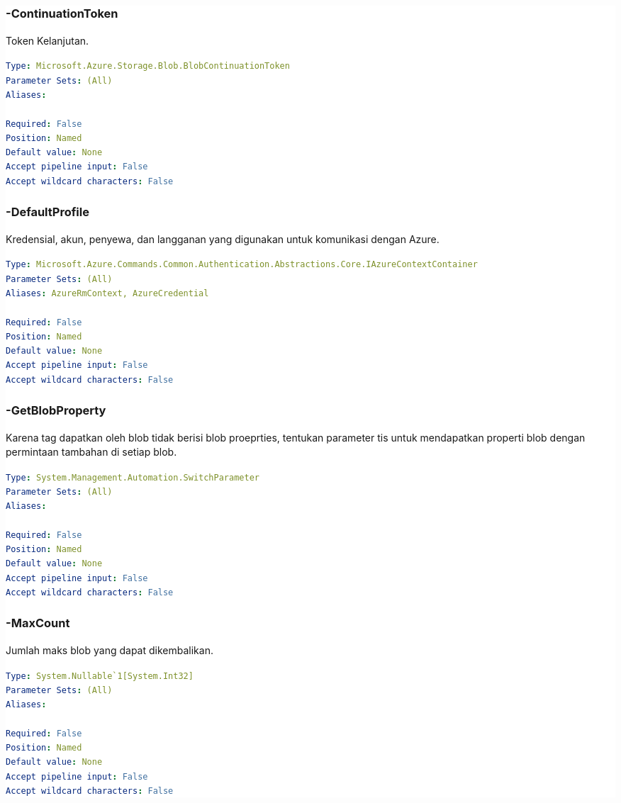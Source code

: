### -ContinuationToken
Token Kelanjutan.

```yaml
Type: Microsoft.Azure.Storage.Blob.BlobContinuationToken
Parameter Sets: (All)
Aliases:

Required: False
Position: Named
Default value: None
Accept pipeline input: False
Accept wildcard characters: False
```

### -DefaultProfile
Kredensial, akun, penyewa, dan langganan yang digunakan untuk komunikasi dengan Azure.

```yaml
Type: Microsoft.Azure.Commands.Common.Authentication.Abstractions.Core.IAzureContextContainer
Parameter Sets: (All)
Aliases: AzureRmContext, AzureCredential

Required: False
Position: Named
Default value: None
Accept pipeline input: False
Accept wildcard characters: False
```

### -GetBlobProperty
Karena tag dapatkan oleh blob tidak berisi blob proeprties, tentukan parameter tis untuk mendapatkan properti blob dengan permintaan tambahan di setiap blob.

```yaml
Type: System.Management.Automation.SwitchParameter
Parameter Sets: (All)
Aliases:

Required: False
Position: Named
Default value: None
Accept pipeline input: False
Accept wildcard characters: False
```

### -MaxCount
Jumlah maks blob yang dapat dikembalikan.

```yaml
Type: System.Nullable`1[System.Int32]
Parameter Sets: (All)
Aliases:

Required: False
Position: Named
Default value: None
Accept pipeline input: False
Accept wildcard characters: False
```

